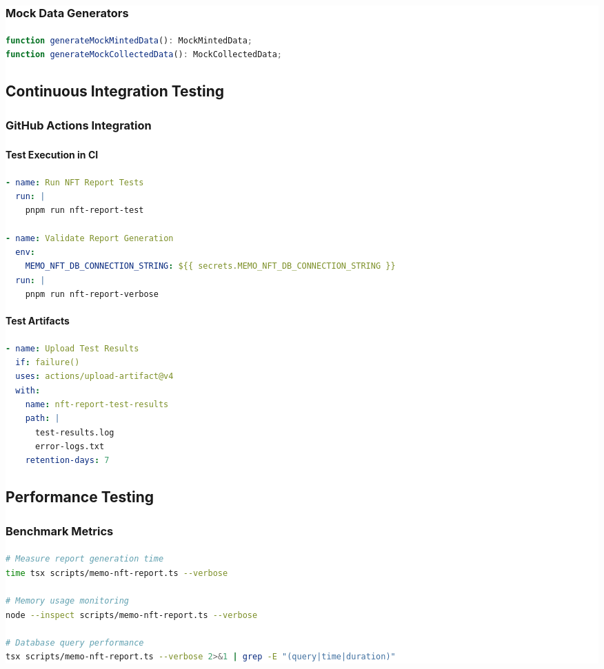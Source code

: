 ### Mock Data Generators

```typescript
function generateMockMintedData(): MockMintedData;
function generateMockCollectedData(): MockCollectedData;
```

## Continuous Integration Testing

### GitHub Actions Integration

#### Test Execution in CI

```yaml
- name: Run NFT Report Tests
  run: |
    pnpm run nft-report-test

- name: Validate Report Generation
  env:
    MEMO_NFT_DB_CONNECTION_STRING: ${{ secrets.MEMO_NFT_DB_CONNECTION_STRING }}
  run: |
    pnpm run nft-report-verbose
```

#### Test Artifacts

```yaml
- name: Upload Test Results
  if: failure()
  uses: actions/upload-artifact@v4
  with:
    name: nft-report-test-results
    path: |
      test-results.log
      error-logs.txt
    retention-days: 7
```

## Performance Testing

### Benchmark Metrics

```bash
# Measure report generation time
time tsx scripts/memo-nft-report.ts --verbose

# Memory usage monitoring
node --inspect scripts/memo-nft-report.ts --verbose

# Database query performance
tsx scripts/memo-nft-report.ts --verbose 2>&1 | grep -E "(query|time|duration)"
```
